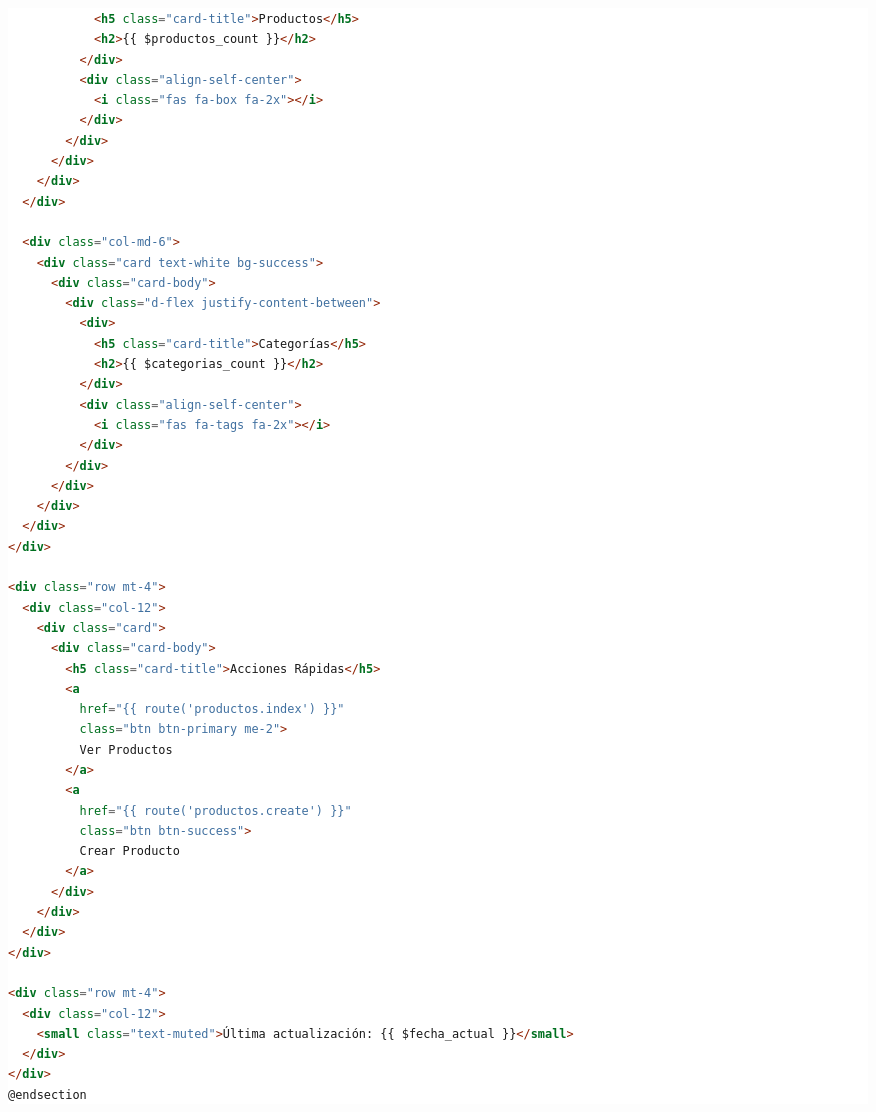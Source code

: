 ```html
            <h5 class="card-title">Productos</h5>
            <h2>{{ $productos_count }}</h2>
          </div>
          <div class="align-self-center">
            <i class="fas fa-box fa-2x"></i>
          </div>
        </div>
      </div>
    </div>
  </div>

  <div class="col-md-6">
    <div class="card text-white bg-success">
      <div class="card-body">
        <div class="d-flex justify-content-between">
          <div>
            <h5 class="card-title">Categorías</h5>
            <h2>{{ $categorias_count }}</h2>
          </div>
          <div class="align-self-center">
            <i class="fas fa-tags fa-2x"></i>
          </div>
        </div>
      </div>
    </div>
  </div>
</div>

<div class="row mt-4">
  <div class="col-12">
    <div class="card">
      <div class="card-body">
        <h5 class="card-title">Acciones Rápidas</h5>
        <a
          href="{{ route('productos.index') }}"
          class="btn btn-primary me-2">
          Ver Productos
        </a>
        <a
          href="{{ route('productos.create') }}"
          class="btn btn-success">
          Crear Producto
        </a>
      </div>
    </div>
  </div>
</div>

<div class="row mt-4">
  <div class="col-12">
    <small class="text-muted">Última actualización: {{ $fecha_actual }}</small>
  </div>
</div>
@endsection
```

